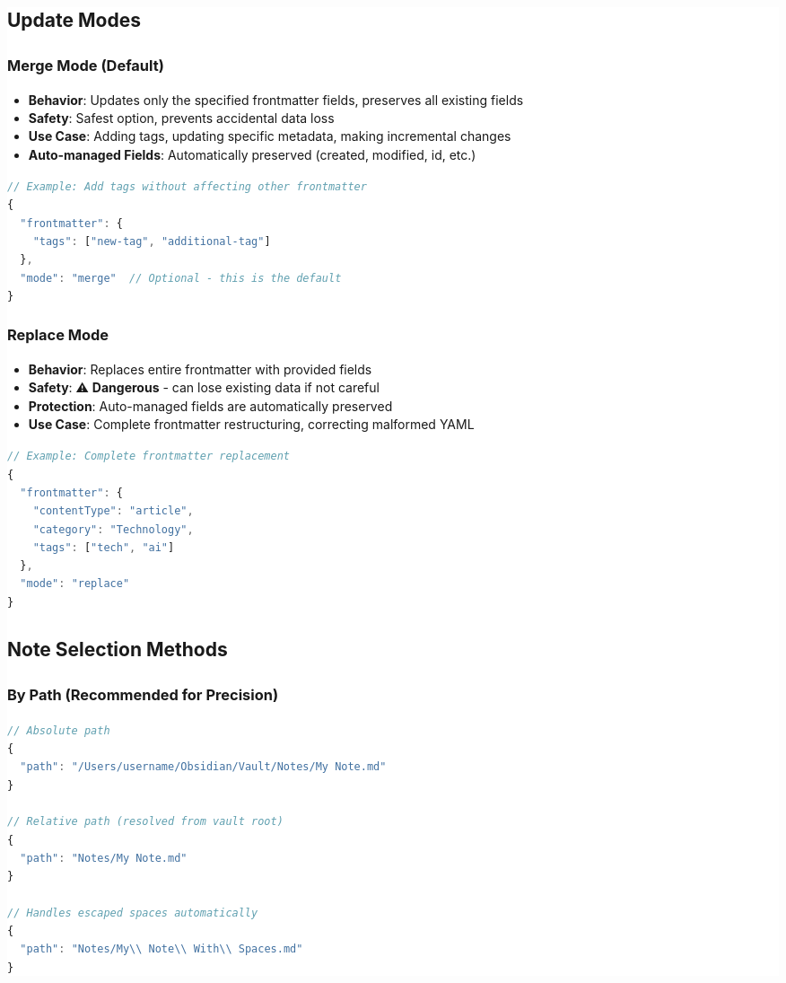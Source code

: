 
## Update Modes

### Merge Mode (Default)
- **Behavior**: Updates only the specified frontmatter fields, preserves all existing fields
- **Safety**: Safest option, prevents accidental data loss
- **Use Case**: Adding tags, updating specific metadata, making incremental changes
- **Auto-managed Fields**: Automatically preserved (created, modified, id, etc.)

```javascript
// Example: Add tags without affecting other frontmatter
{
  "frontmatter": {
    "tags": ["new-tag", "additional-tag"]
  },
  "mode": "merge"  // Optional - this is the default
}
```

### Replace Mode
- **Behavior**: Replaces entire frontmatter with provided fields
- **Safety**: ⚠️ **Dangerous** - can lose existing data if not careful
- **Protection**: Auto-managed fields are automatically preserved
- **Use Case**: Complete frontmatter restructuring, correcting malformed YAML

```javascript
// Example: Complete frontmatter replacement
{
  "frontmatter": {
    "contentType": "article",
    "category": "Technology",
    "tags": ["tech", "ai"]
  },
  "mode": "replace"
}
```

## Note Selection Methods

### By Path (Recommended for Precision)

```javascript
// Absolute path
{
  "path": "/Users/username/Obsidian/Vault/Notes/My Note.md"
}

// Relative path (resolved from vault root)
{
  "path": "Notes/My Note.md"
}

// Handles escaped spaces automatically
{
  "path": "Notes/My\\ Note\\ With\\ Spaces.md"
}
```

